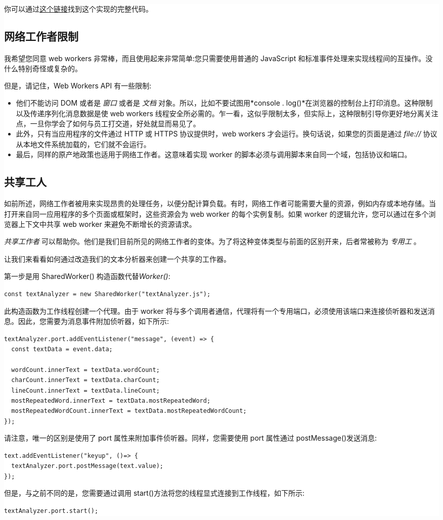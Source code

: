 你可以通过[这个链接](https://github.com/andychiare/simple-text-analyzer-web-worker/tree/master/dedicated-worker)找到这个实现的完整代码。

## 网络工作者限制

我希望您同意 web workers 非常棒，而且使用起来非常简单:您只需要使用普通的 JavaScript 和标准事件处理来实现线程间的互操作。没什么特别奇怪或复杂的。

但是，请记住，Web Workers API 有一些限制:

*   他们不能访问 DOM 或者是 *窗口* 或者是 *文档* 对象。所以，比如不要试图用*console . log()*在浏览器的控制台上打印消息。这种限制以及传递序列化消息数据是使 web workers 线程安全所必需的。乍一看，这似乎限制太多，但实际上，这种限制引导你更好地分离关注点，一旦你学会了如何与员工打交道，好处就显而易见了。
*   此外，只有当应用程序的文件通过 HTTP 或 HTTPS 协议提供时，web workers 才会运行。换句话说，如果您的页面是通过 *file://* 协议从本地文件系统加载的，它们就不会运行。
*   最后，同样的原产地政策也适用于网络工作者。这意味着实现 worker 的脚本必须与调用脚本来自同一个域，包括协议和端口。

## 共享工人

如前所述，网络工作者被用来实现昂贵的处理任务，以便分配计算负载。有时，网络工作者可能需要大量的资源，例如内存或本地存储。当打开来自同一应用程序的多个页面或框架时，这些资源会为 web worker 的每个实例复制。如果 worker 的逻辑允许，您可以通过在多个浏览器上下文中共享 web worker 来避免不断增长的资源请求。

*共享工作者* 可以帮助你。他们是我们目前所见的网络工作者的变体。为了将这种变体类型与前面的区别开来，后者常被称为 *专用工* 。

让我们来看看如何通过改造我们的文本分析器来创建一个共享的工作器。

第一步是用 SharedWorker() 构造函数代替*Worker()*:

```
const textAnalyzer = new SharedWorker("textAnalyzer.js");
```

此构造函数为工作线程创建一个代理。由于 worker 将与多个调用者通信，代理将有一个专用端口，必须使用该端口来连接侦听器和发送消息。因此，您需要为消息事件附加侦听器，如下所示:

```
textAnalyzer.port.addEventListener("message", (event) => {
  const textData = event.data;

  wordCount.innerText = textData.wordCount;
  charCount.innerText = textData.charCount;
  lineCount.innerText = textData.lineCount;
  mostRepeatedWord.innerText = textData.mostRepeatedWord;
  mostRepeatedWordCount.innerText = textData.mostRepeatedWordCount;
});

```

请注意，唯一的区别是使用了 port 属性来附加事件侦听器。同样，您需要使用 port 属性通过 postMessage()发送消息:

```
text.addEventListener("keyup", ()=> {
  textAnalyzer.port.postMessage(text.value);
});
```

但是，与之前不同的是，您需要通过调用 start()方法将您的线程显式连接到工作线程，如下所示:

```
textAnalyzer.port.start();
```
